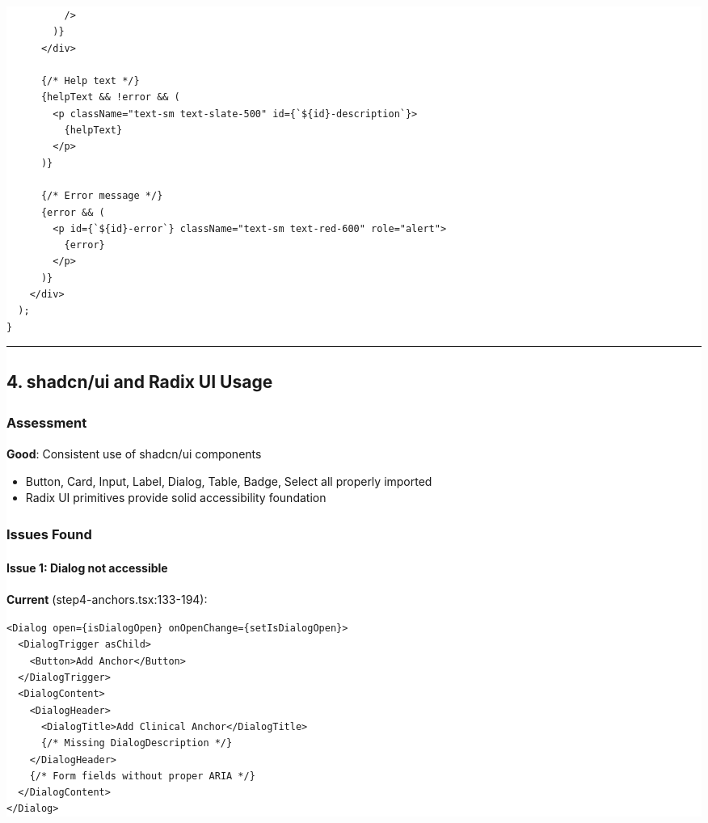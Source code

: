 ```tsx
          />
        )}
      </div>

      {/* Help text */}
      {helpText && !error && (
        <p className="text-sm text-slate-500" id={`${id}-description`}>
          {helpText}
        </p>
      )}

      {/* Error message */}
      {error && (
        <p id={`${id}-error`} className="text-sm text-red-600" role="alert">
          {error}
        </p>
      )}
    </div>
  );
}
```

---

## 4. shadcn/ui and Radix UI Usage

### Assessment

**Good**: Consistent use of shadcn/ui components
- Button, Card, Input, Label, Dialog, Table, Badge, Select all properly imported
- Radix UI primitives provide solid accessibility foundation

### Issues Found

#### Issue 1: Dialog not accessible

**Current** (step4-anchors.tsx:133-194):
```tsx
<Dialog open={isDialogOpen} onOpenChange={setIsDialogOpen}>
  <DialogTrigger asChild>
    <Button>Add Anchor</Button>
  </DialogTrigger>
  <DialogContent>
    <DialogHeader>
      <DialogTitle>Add Clinical Anchor</DialogTitle>
      {/* Missing DialogDescription */}
    </DialogHeader>
    {/* Form fields without proper ARIA */}
  </DialogContent>
</Dialog>
```
